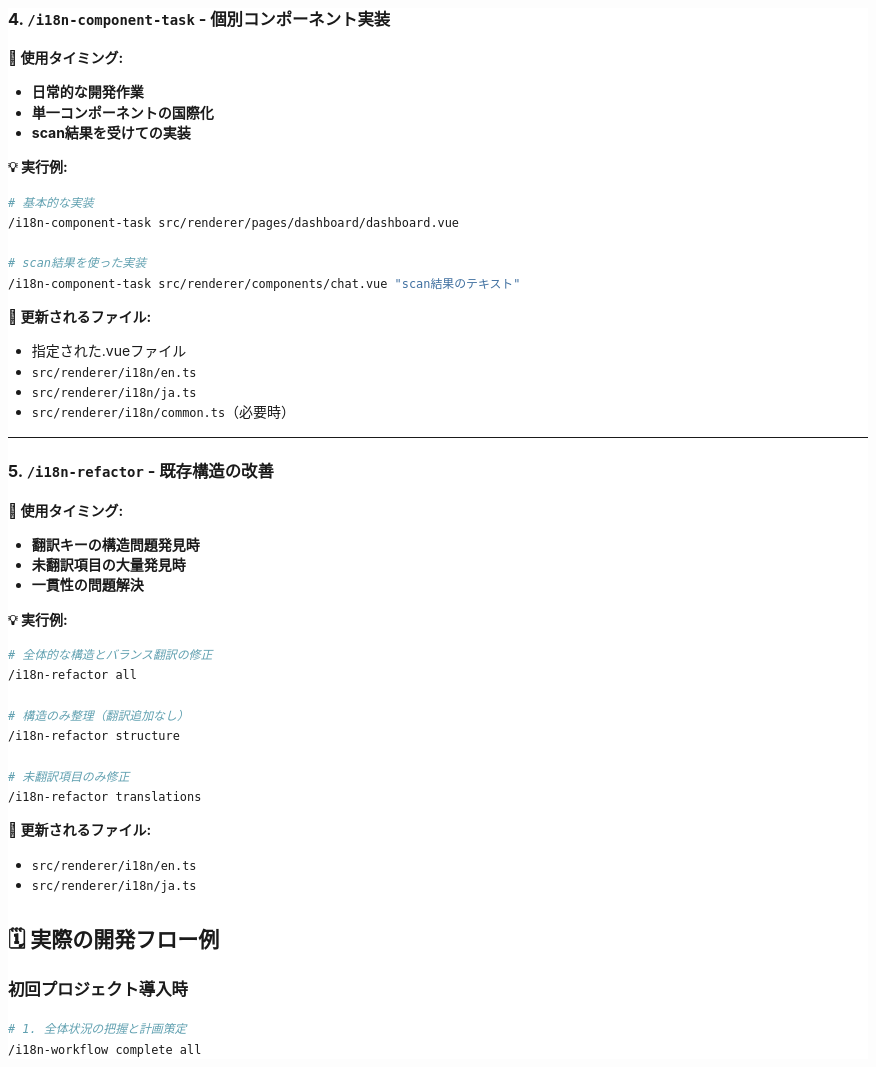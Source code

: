 
### 4. `/i18n-component-task` - 個別コンポーネント実装
**🎯 使用タイミング:**
- **日常的な開発作業**
- **単一コンポーネントの国際化**
- **scan結果を受けての実装**

**💡 実行例:**
```bash
# 基本的な実装
/i18n-component-task src/renderer/pages/dashboard/dashboard.vue

# scan結果を使った実装
/i18n-component-task src/renderer/components/chat.vue "scan結果のテキスト"
```

**📄 更新されるファイル:**
- 指定された.vueファイル
- `src/renderer/i18n/en.ts`
- `src/renderer/i18n/ja.ts`
- `src/renderer/i18n/common.ts`（必要時）

---

### 5. `/i18n-refactor` - 既存構造の改善
**🎯 使用タイミング:**
- **翻訳キーの構造問題発見時**
- **未翻訳項目の大量発見時**
- **一貫性の問題解決**

**💡 実行例:**
```bash
# 全体的な構造とバランス翻訳の修正
/i18n-refactor all

# 構造のみ整理（翻訳追加なし）
/i18n-refactor structure

# 未翻訳項目のみ修正
/i18n-refactor translations
```

**📄 更新されるファイル:**
- `src/renderer/i18n/en.ts`
- `src/renderer/i18n/ja.ts`

## 🗓️ 実際の開発フロー例

### 初回プロジェクト導入時
```bash
# 1. 全体状況の把握と計画策定
/i18n-workflow complete all
```
